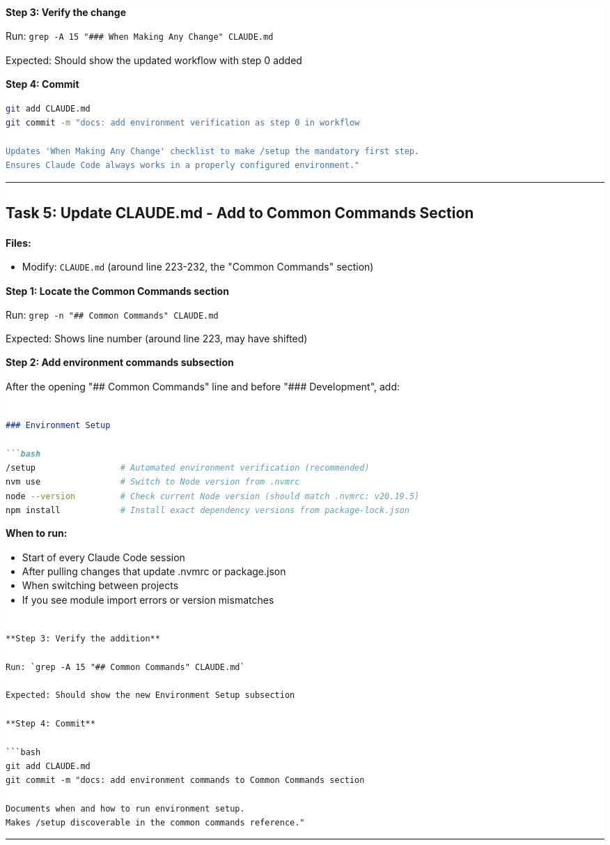 **Step 3: Verify the change**

Run: `grep -A 15 "### When Making Any Change" CLAUDE.md`

Expected: Should show the updated workflow with step 0 added

**Step 4: Commit**

```bash
git add CLAUDE.md
git commit -m "docs: add environment verification as step 0 in workflow

Updates 'When Making Any Change' checklist to make /setup the mandatory first step.
Ensures Claude Code always works in a properly configured environment."
```

---

## Task 5: Update CLAUDE.md - Add to Common Commands Section

**Files:**
- Modify: `CLAUDE.md` (around line 223-232, the "Common Commands" section)

**Step 1: Locate the Common Commands section**

Run: `grep -n "## Common Commands" CLAUDE.md`

Expected: Shows line number (around line 223, may have shifted)

**Step 2: Add environment commands subsection**

After the opening "## Common Commands" line and before "### Development", add:

```markdown

### Environment Setup

```bash
/setup                 # Automated environment verification (recommended)
nvm use                # Switch to Node version from .nvmrc
node --version         # Check current Node version (should match .nvmrc: v20.19.5)
npm install            # Install exact dependency versions from package-lock.json
```

**When to run:**
- Start of every Claude Code session
- After pulling changes that update .nvmrc or package.json
- When switching between projects
- If you see module import errors or version mismatches

```

**Step 3: Verify the addition**

Run: `grep -A 15 "## Common Commands" CLAUDE.md`

Expected: Should show the new Environment Setup subsection

**Step 4: Commit**

```bash
git add CLAUDE.md
git commit -m "docs: add environment commands to Common Commands section

Documents when and how to run environment setup.
Makes /setup discoverable in the common commands reference."
```

---